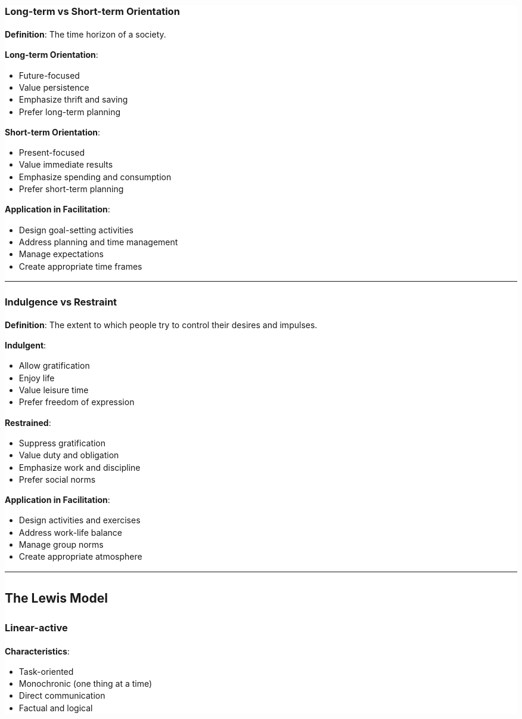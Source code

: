 ### Long-term vs Short-term Orientation
**Definition**: The time horizon of a society.

**Long-term Orientation**:
- Future-focused
- Value persistence
- Emphasize thrift and saving
- Prefer long-term planning

**Short-term Orientation**:
- Present-focused
- Value immediate results
- Emphasize spending and consumption
- Prefer short-term planning

**Application in Facilitation**:
- Design goal-setting activities
- Address planning and time management
- Manage expectations
- Create appropriate time frames

---

### Indulgence vs Restraint
**Definition**: The extent to which people try to control their desires and impulses.

**Indulgent**:
- Allow gratification
- Enjoy life
- Value leisure time
- Prefer freedom of expression

**Restrained**:
- Suppress gratification
- Value duty and obligation
- Emphasize work and discipline
- Prefer social norms

**Application in Facilitation**:
- Design activities and exercises
- Address work-life balance
- Manage group norms
- Create appropriate atmosphere

---

## The Lewis Model

### Linear-active
**Characteristics**:
- Task-oriented
- Monochronic (one thing at a time)
- Direct communication
- Factual and logical
